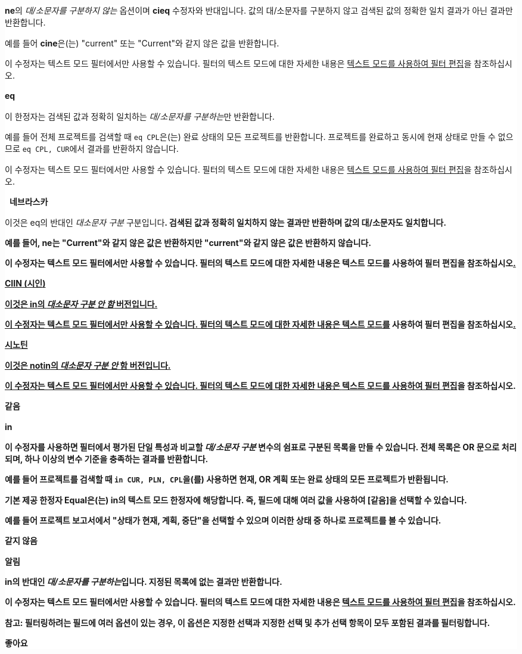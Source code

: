    <td> <p><strong>ne</strong>의 <i>대/소문자를 구분하지 않는</i> 옵션이며 <b>cieq</b> 수정자와 반대입니다. 값의 대/소문자를 구분하지 않고 검색된 값의 정확한 일치 결과가 아닌 결과만 반환합니다.</p> <p>예를 들어 <b>cine</b>은(는) "current" 또는 "Current"와 같지 않은 값을 반환합니다. </p> <p>이 수정자는 텍스트 모드 필터에서만 사용할 수 있습니다. 필터의 텍스트 모드에 대한 자세한 내용은 <a href="../../../reports-and-dashboards/reports/text-mode/edit-text-mode-in-filter.md" class="MCXref xref">텍스트 모드를 사용하여 필터 편집</a>을 참조하십시오.</p> </td> 
  </tr>   <tr valign="top"> 
   <td> </td> 
   <td> <p><strong>eq</strong> </p> </td> 
   <td> <p>이 한정자는 검색된 값과 정확히 일치하는 <i>대/소문자를 구분하는</i>만 반환합니다.</p> <p>예를 들어 전체 프로젝트를 검색할 때 <code>eq CPL</code>은(는) 완료 상태의 모든 프로젝트를 반환합니다. 프로젝트를 완료하고 동시에 현재 상태로 만들 수 없으므로 <code>eq CPL, CUR</code>에서 결과를 반환하지 않습니다.</p> <p>이 수정자는 텍스트 모드 필터에서만 사용할 수 있습니다. 필터의 텍스트 모드에 대한 자세한 내용은 <a href="../../../reports-and-dashboards/reports/text-mode/edit-text-mode-in-filter.md" class="MCXref xref">텍스트 모드를 사용하여 필터 편집</a>을 참조하십시오.</p> </td> 
  </tr> 
  <tr valign="top"> 
   <td> </td> 
   <td><strong>네브라스카</strong> </td> 
   <td> <p>이것은 eq</strong>의 반대인 <i>대소문자 구분</i> 구분입니다<strong>. 검색된 값과 정확히 일치하지 않는 결과만 반환하며 값의 대/소문자도 일치합니다.</p> <p>예를 들어, ne</b>는 <b>"Current"와 같지 않은 값은 반환하지만 "current"와 같지 않은 값은 반환하지 않습니다. </p> <p>이 수정자는 텍스트 모드 필터에서만 사용할 수 있습니다. 필터의 텍스트 모드에 대한 자세한 내용은 텍스트 모드를</a> 사용하여 필터 편집을 참조하십시오<a href="../../../reports-and-dashboards/reports/text-mode/edit-text-mode-in-filter.md" class="MCXref xref">.<br></p> </td> 
  </tr> 
  <tr valign="top"> 
   <td> <p> </p> </td> 
   <td> <p><strong>CIIN (시인)</strong> </p> </td> 
   <td> <p> 이것은 in</strong>의 <i><strong>대소문자 구분 안 함</i> 버전입니다.</p> <p>이 수정자는 텍스트 모드 필터에서만 사용할 수 있습니다. 필터의 텍스트 모드에 대한 자세한 내용은 텍스트 모드를</a> 사용하여 필터 편집을 참조하십시오<a href="../../../reports-and-dashboards/reports/text-mode/edit-text-mode-in-filter.md" class="MCXref xref">.</p> </td> 
  </tr> 
  <tr valign="top"> 
   <td> <p> </p> </td> 
   <td> <p><strong>시노틴</strong> </p> </td> 
   <td> <p>이것은 notin</strong>의 <i><strong>대소문자 구분 안</i> 함 버전입니다.</p> <p>이 수정자는 텍스트 모드 필터에서만 사용할 수 있습니다. 필터의 텍스트 모드에 대한 자세한 내용은 <a href="../../../reports-and-dashboards/reports/text-mode/edit-text-mode-in-filter.md" class="MCXref xref">텍스트 모드를 사용하여 필터 편집</a>을 참조하십시오.</p> </td> 
  </tr> 
  <tr valign="top"> 
   <td> <p> </p> <p> </p> <p> </p> <p><strong>같음</strong> </p> </td> 
   <td> <p><strong>in</strong> </p> </td> 
   <td> <p>이 수정자를 사용하면 필터에서 평가된 단일 특성과 비교할 <i>대/소문자 구분</i> 변수의 쉼표로 구분된 목록을 만들 수 있습니다. 전체 목록은 OR 문으로 처리되며, 하나 이상의 변수 기준을 충족하는 결과를 반환합니다.</p> <p>예를 들어 프로젝트를 검색할 때 <code>in CUR, PLN, CPL</code>을(를) 사용하면 현재, OR 계획 또는 완료 상태의 모든 프로젝트가 반환됩니다.</p> <p>기본 제공 한정자 <strong>Equal</strong>은(는) <strong>in</strong>의 텍스트 모드 한정자에 해당합니다. 즉, 필드에 대해 여러 값을 사용하여 [같음]을 선택할 수 있습니다.</p> <p>예를 들어 프로젝트 보고서에서 "상태가 현재, 계획, 중단"을 선택할 수 있으며 이러한 상태 중 하나로 프로젝트를 볼 수 있습니다.</p> </td> 
  </tr> 
  <tr valign="top"> 
   <td> <p><strong>같지 않음</strong> </p> </td> 
   <td> <p><strong>알림</strong> </p> </td> 
   <td> <p><strong>in</strong>의 반대인 <i>대/소문자를 구분하는</i>입니다. 지정된 목록에 없는 결과만 반환합니다.</p> <p>이 수정자는 텍스트 모드 필터에서만 사용할 수 있습니다. 필터의 텍스트 모드에 대한 자세한 내용은 <a href="../../../reports-and-dashboards/reports/text-mode/edit-text-mode-in-filter.md" class="MCXref xref">텍스트 모드를 사용하여 필터 편집</a>을 참조하십시오.</p> <p>참고: <span>필터링하려는 필드에 여러 옵션이 있는 경우, 이 옵션은 지정한 선택과 지정한 선택 및 추가 선택 항목이 모두 포함된 결과를 필터링합니다.</span> </p> </td> 
  </tr>
  <tr valign="top"> 
   <td> <p> </p> </td> 
   <td> <p><strong>좋아요</strong> </p> </td> 